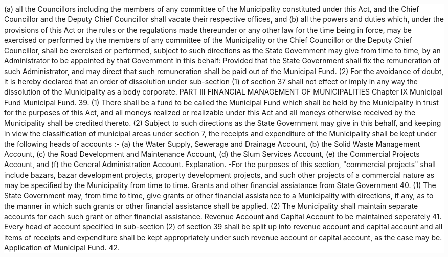 (a) all the Councillors including the members of any committee of the Municipality constituted under this
Act, and the Chief Councillor and the Deputy Chief Councillor shall vacate their respective offices,
and
(b) all the powers and duties which, under the provisions of this Act or the rules or the regulations made
thereunder or any other law for the time being in force, may be exercised or performed by the
members of any committee of the Municipality or the Chief Councillor or the Deputy Chief
Councillor, shall be exercised or performed, subject to such directions as the State Government may
give from time to time, by an Administrator to be appointed by that Government in this behalf:
Provided that the State Government shall fix the remuneration of such Administrator, and may direct
that such remuneration shall be paid out of the Municipal Fund.
(2) For the avoidance of doubt, it is hereby declared that an order of dissolution under sub-section (1) of section 37 shall not
effect or imply in any way the dissolution of the Municipality as a body corporate.
PART III
FINANCIAL MANAGEMENT OF MUNICIPALITIES
Chapter IX
Municipal Fund
Municipal Fund.
39.
(1) There shall be a fund to be called the Municipal Fund which shall be held by the Municipality in trust for the purposes of
this Act, and all moneys realized or realizable under this Act and all moneys otherwise received by the Municipality
shall be credited thereto.
(2) Subject to such directions as the State Government may give in this behalf, and keeping in view the classification of
municipal areas under section 7, the receipts and expenditure of the Municipality shall be kept under the following
heads of accounts :-
(a) the Water Supply, Sewerage and Drainage Account,
(b) the Solid Waste Management Account,
(c) the Road Development and Maintenance Account,
(d) the Slum Services Account,
(e) the Commercial Projects Account, and
(f) the General Administration Account.
Explanation. -For the purposes of this section, "commercial projects" shall include bazars, bazar development
projects, property development projects, and such other projects of a commercial nature as may be specified by
the Municipality from time to time.
Grants and other
financial assiatance
from State Government
40.
(1) The State Government may, from time to time, give grants or other financial assistance to a Municipality with directions,
if any, as to the manner in which such grants or other financial assistance shall be applied.
(2) The Municipality shall maintain separate accounts for each such grant or other financial assistance.
Revenue Account and
Capital Account to be
maintained seperately
41.
Every head of account specified in sub-section (2) of section 39 shall be split up into revenue account and capital account
and all items of receipts and expenditure shall be kept appropriately under such revenue account or capital account, as the
case may be.
Application of
Municipal Fund.
42.